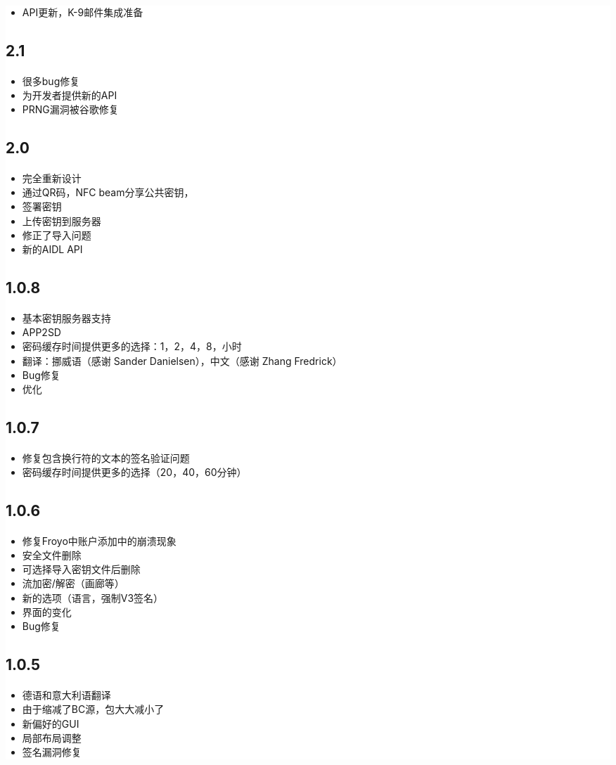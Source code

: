   *  API更新，K-9邮件集成准备


## 2.1

  * 很多bug修复
  * 为开发者提供新的API
  *  PRNG漏洞被谷歌修复


## 2.0

  * 完全重新设计
  * 通过QR码，NFC beam分享公共密钥，
  * 签署密钥
  * 上传密钥到服务器
  * 修正了导入问题
  * 新的AIDL API


## 1.0.8

  * 基本密钥服务器支持
  *  APP2SD
  * 密码缓存时间提供更多的选择：1，2，4，8，小时
  * 翻译：挪威语（感谢 Sander Danielsen），中文（感谢 Zhang Fredrick）
  *  Bug修复
  * 优化


## 1.0.7

  * 修复包含换行符的文本的签名验证问题
  * 密码缓存时间提供更多的选择（20，40，60分钟）


## 1.0.6

  * 修复Froyo中账户添加中的崩溃现象
  * 安全文件删除
  * 可选择导入密钥文件后删除
  * 流加密/解密（画廊等）
  * 新的选项（语言，强制V3签名）
  * 界面的变化
  *  Bug修复


## 1.0.5

  * 德语和意大利语翻译
  * 由于缩减了BC源，包大大减小了
  * 新偏好的GUI
  * 局部布局调整
  * 签名漏洞修复
